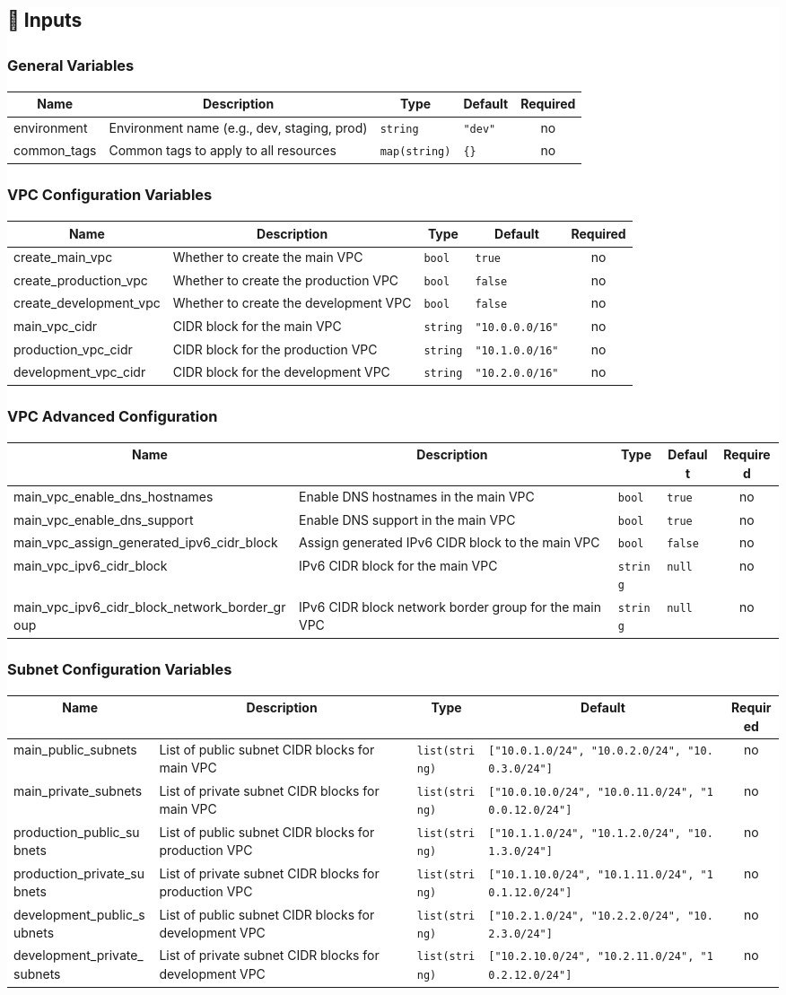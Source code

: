 ## 📖 Inputs

### General Variables
| Name | Description | Type | Default | Required |
|------|-------------|------|---------|:--------:|
| environment | Environment name (e.g., dev, staging, prod) | `string` | `"dev"` | no |
| common_tags | Common tags to apply to all resources | `map(string)` | `{}` | no |

### VPC Configuration Variables
| Name | Description | Type | Default | Required |
|------|-------------|------|---------|:--------:|
| create_main_vpc | Whether to create the main VPC | `bool` | `true` | no |
| create_production_vpc | Whether to create the production VPC | `bool` | `false` | no |
| create_development_vpc | Whether to create the development VPC | `bool` | `false` | no |
| main_vpc_cidr | CIDR block for the main VPC | `string` | `"10.0.0.0/16"` | no |
| production_vpc_cidr | CIDR block for the production VPC | `string` | `"10.1.0.0/16"` | no |
| development_vpc_cidr | CIDR block for the development VPC | `string` | `"10.2.0.0/16"` | no |

### VPC Advanced Configuration
| Name | Description | Type | Default | Required |
|------|-------------|------|---------|:--------:|
| main_vpc_enable_dns_hostnames | Enable DNS hostnames in the main VPC | `bool` | `true` | no |
| main_vpc_enable_dns_support | Enable DNS support in the main VPC | `bool` | `true` | no |
| main_vpc_assign_generated_ipv6_cidr_block | Assign generated IPv6 CIDR block to the main VPC | `bool` | `false` | no |
| main_vpc_ipv6_cidr_block | IPv6 CIDR block for the main VPC | `string` | `null` | no |
| main_vpc_ipv6_cidr_block_network_border_group | IPv6 CIDR block network border group for the main VPC | `string` | `null` | no |

### Subnet Configuration Variables
| Name | Description | Type | Default | Required |
|------|-------------|------|---------|:--------:|
| main_public_subnets | List of public subnet CIDR blocks for main VPC | `list(string)` | `["10.0.1.0/24", "10.0.2.0/24", "10.0.3.0/24"]` | no |
| main_private_subnets | List of private subnet CIDR blocks for main VPC | `list(string)` | `["10.0.10.0/24", "10.0.11.0/24", "10.0.12.0/24"]` | no |
| production_public_subnets | List of public subnet CIDR blocks for production VPC | `list(string)` | `["10.1.1.0/24", "10.1.2.0/24", "10.1.3.0/24"]` | no |
| production_private_subnets | List of private subnet CIDR blocks for production VPC | `list(string)` | `["10.1.10.0/24", "10.1.11.0/24", "10.1.12.0/24"]` | no |
| development_public_subnets | List of public subnet CIDR blocks for development VPC | `list(string)` | `["10.2.1.0/24", "10.2.2.0/24", "10.2.3.0/24"]` | no |
| development_private_subnets | List of private subnet CIDR blocks for development VPC | `list(string)` | `["10.2.10.0/24", "10.2.11.0/24", "10.2.12.0/24"]` | no |
